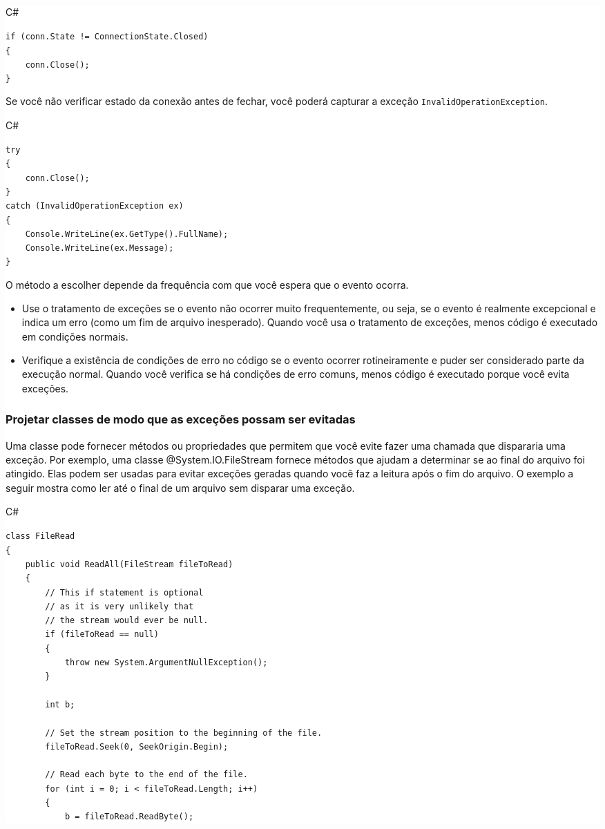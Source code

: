 C#
```
if (conn.State != ConnectionState.Closed)
{
    conn.Close();
}
```

Se você não verificar estado da conexão antes de fechar, você poderá capturar a exceção `InvalidOperationException`.

C#
```
try
{
    conn.Close();
}
catch (InvalidOperationException ex)
{
    Console.WriteLine(ex.GetType().FullName);
    Console.WriteLine(ex.Message);
}
```

O método a escolher depende da frequência com que você espera que o evento ocorra.

- Use o tratamento de exceções se o evento não ocorrer muito frequentemente, ou seja, se o evento é realmente excepcional e indica um erro (como um fim de arquivo inesperado). Quando você usa o tratamento de exceções, menos código é executado em condições normais.

- Verifique a existência de condições de erro no código se o evento ocorrer rotineiramente e puder ser considerado parte da execução normal. Quando você verifica se há condições de erro comuns, menos código é executado porque você evita exceções.

### <a name="design-classes-so-that-exceptions-can-be-avoided"></a>Projetar classes de modo que as exceções possam ser evitadas

Uma classe pode fornecer métodos ou propriedades que permitem que você evite fazer uma chamada que dispararia uma exceção. Por exemplo, uma classe @System.IO.FileStream fornece métodos que ajudam a determinar se ao final do arquivo foi atingido. Elas podem ser usadas para evitar exceções geradas quando você faz a leitura após o fim do arquivo. O exemplo a seguir mostra como ler até o final de um arquivo sem disparar uma exceção.

C#
```
class FileRead
{
    public void ReadAll(FileStream fileToRead)
    {
        // This if statement is optional
        // as it is very unlikely that
        // the stream would ever be null.
        if (fileToRead == null)
        {
            throw new System.ArgumentNullException();
        }

        int b;

        // Set the stream position to the beginning of the file.
        fileToRead.Seek(0, SeekOrigin.Begin);

        // Read each byte to the end of the file.
        for (int i = 0; i < fileToRead.Length; i++)
        {
            b = fileToRead.ReadByte();
```